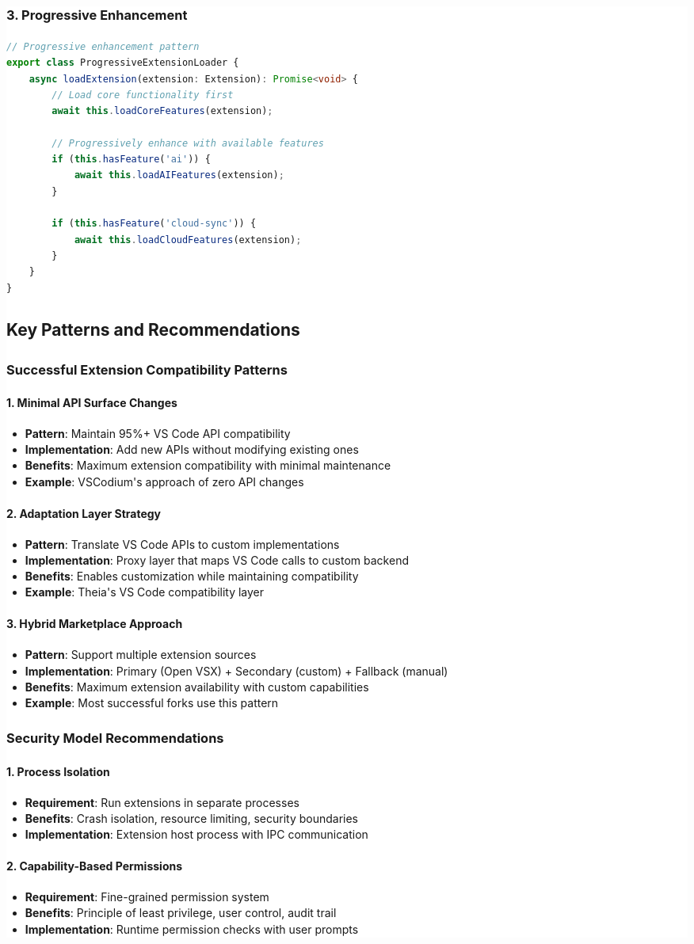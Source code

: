 ### 3. Progressive Enhancement
```typescript
// Progressive enhancement pattern
export class ProgressiveExtensionLoader {
    async loadExtension(extension: Extension): Promise<void> {
        // Load core functionality first
        await this.loadCoreFeatures(extension);
        
        // Progressively enhance with available features
        if (this.hasFeature('ai')) {
            await this.loadAIFeatures(extension);
        }
        
        if (this.hasFeature('cloud-sync')) {
            await this.loadCloudFeatures(extension);
        }
    }
}
```

## Key Patterns and Recommendations

### Successful Extension Compatibility Patterns

#### 1. Minimal API Surface Changes
- **Pattern**: Maintain 95%+ VS Code API compatibility
- **Implementation**: Add new APIs without modifying existing ones
- **Benefits**: Maximum extension compatibility with minimal maintenance
- **Example**: VSCodium's approach of zero API changes

#### 2. Adaptation Layer Strategy
- **Pattern**: Translate VS Code APIs to custom implementations
- **Implementation**: Proxy layer that maps VS Code calls to custom backend
- **Benefits**: Enables customization while maintaining compatibility
- **Example**: Theia's VS Code compatibility layer

#### 3. Hybrid Marketplace Approach
- **Pattern**: Support multiple extension sources
- **Implementation**: Primary (Open VSX) + Secondary (custom) + Fallback (manual)
- **Benefits**: Maximum extension availability with custom capabilities
- **Example**: Most successful forks use this pattern

### Security Model Recommendations

#### 1. Process Isolation
- **Requirement**: Run extensions in separate processes
- **Benefits**: Crash isolation, resource limiting, security boundaries
- **Implementation**: Extension host process with IPC communication

#### 2. Capability-Based Permissions
- **Requirement**: Fine-grained permission system
- **Benefits**: Principle of least privilege, user control, audit trail
- **Implementation**: Runtime permission checks with user prompts
